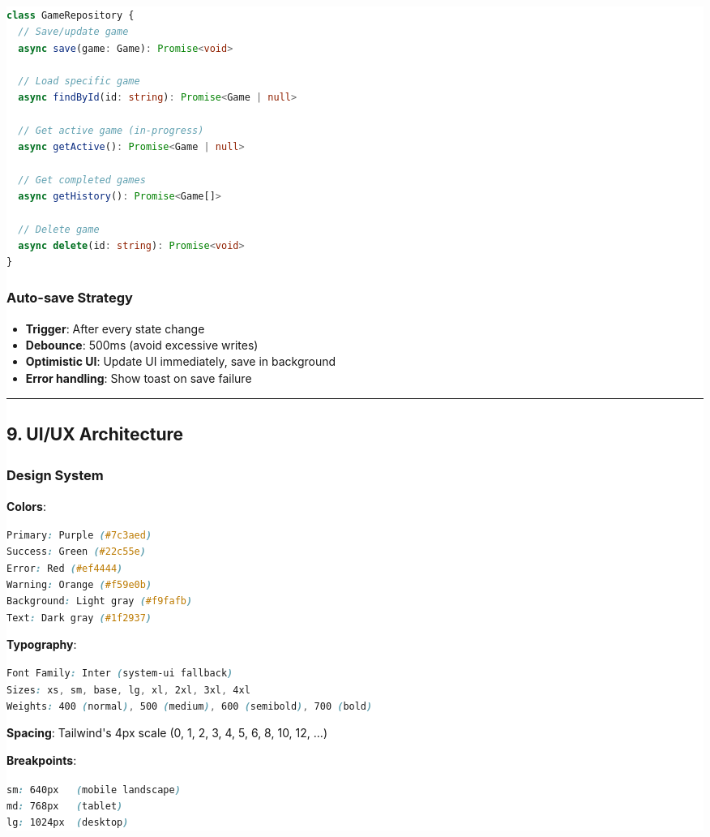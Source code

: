 ```typescript
class GameRepository {
  // Save/update game
  async save(game: Game): Promise<void>
  
  // Load specific game
  async findById(id: string): Promise<Game | null>
  
  // Get active game (in-progress)
  async getActive(): Promise<Game | null>
  
  // Get completed games
  async getHistory(): Promise<Game[]>
  
  // Delete game
  async delete(id: string): Promise<void>
}
```

### Auto-save Strategy
- **Trigger**: After every state change
- **Debounce**: 500ms (avoid excessive writes)
- **Optimistic UI**: Update UI immediately, save in background
- **Error handling**: Show toast on save failure

---

## 9. UI/UX Architecture

### Design System

**Colors**:
```css
Primary: Purple (#7c3aed)
Success: Green (#22c55e)
Error: Red (#ef4444)
Warning: Orange (#f59e0b)
Background: Light gray (#f9fafb)
Text: Dark gray (#1f2937)
```

**Typography**:
```css
Font Family: Inter (system-ui fallback)
Sizes: xs, sm, base, lg, xl, 2xl, 3xl, 4xl
Weights: 400 (normal), 500 (medium), 600 (semibold), 700 (bold)
```

**Spacing**: Tailwind's 4px scale (0, 1, 2, 3, 4, 5, 6, 8, 10, 12, ...)

**Breakpoints**:
```css
sm: 640px   (mobile landscape)
md: 768px   (tablet)
lg: 1024px  (desktop)
```

